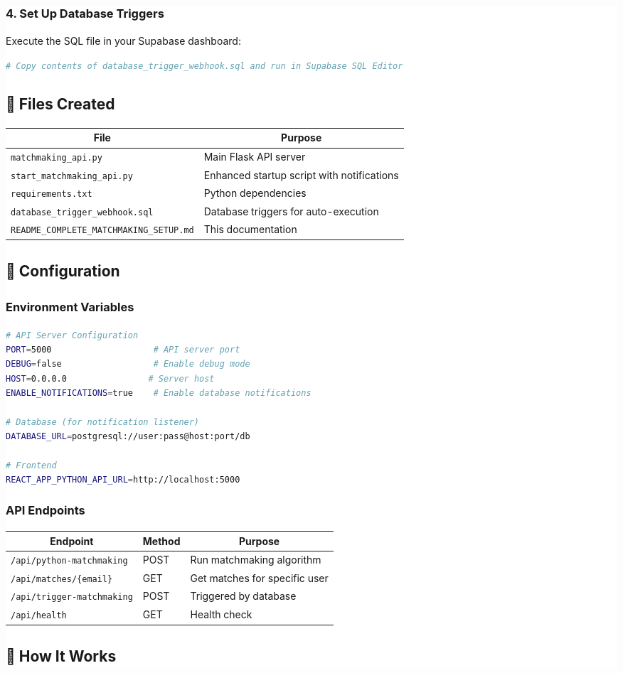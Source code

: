 ### 4. Set Up Database Triggers

Execute the SQL file in your Supabase dashboard:
```bash
# Copy contents of database_trigger_webhook.sql and run in Supabase SQL Editor
```

## 📁 Files Created

| File | Purpose |
|------|---------|
| `matchmaking_api.py` | Main Flask API server |
| `start_matchmaking_api.py` | Enhanced startup script with notifications |
| `requirements.txt` | Python dependencies |
| `database_trigger_webhook.sql` | Database triggers for auto-execution |
| `README_COMPLETE_MATCHMAKING_SETUP.md` | This documentation |

## 🔧 Configuration

### Environment Variables

```bash
# API Server Configuration
PORT=5000                    # API server port
DEBUG=false                  # Enable debug mode
HOST=0.0.0.0                # Server host
ENABLE_NOTIFICATIONS=true    # Enable database notifications

# Database (for notification listener)
DATABASE_URL=postgresql://user:pass@host:port/db

# Frontend
REACT_APP_PYTHON_API_URL=http://localhost:5000
```

### API Endpoints

| Endpoint | Method | Purpose |
|----------|--------|---------|
| `/api/python-matchmaking` | POST | Run matchmaking algorithm |
| `/api/matches/{email}` | GET | Get matches for specific user |
| `/api/trigger-matchmaking` | POST | Triggered by database |
| `/api/health` | GET | Health check |

## 🎯 How It Works
